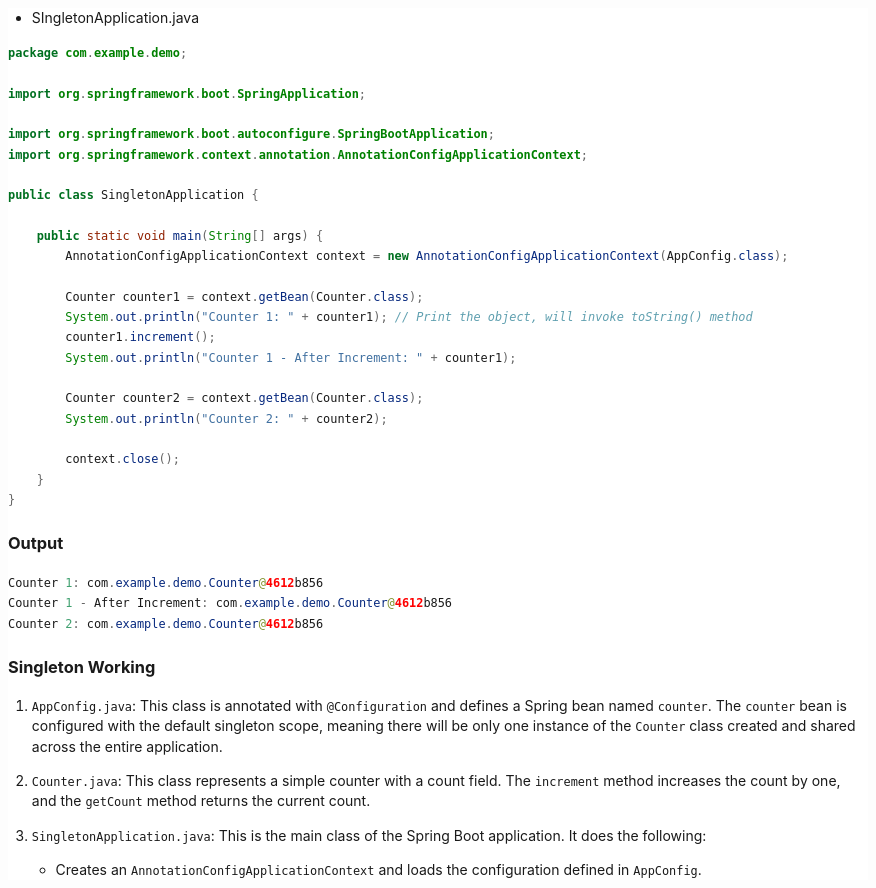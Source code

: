 
* SIngletonApplication.java

```java
package com.example.demo;

import org.springframework.boot.SpringApplication;

import org.springframework.boot.autoconfigure.SpringBootApplication;
import org.springframework.context.annotation.AnnotationConfigApplicationContext;

public class SingletonApplication {

    public static void main(String[] args) {
        AnnotationConfigApplicationContext context = new AnnotationConfigApplicationContext(AppConfig.class);

        Counter counter1 = context.getBean(Counter.class);
        System.out.println("Counter 1: " + counter1); // Print the object, will invoke toString() method
        counter1.increment();
        System.out.println("Counter 1 - After Increment: " + counter1);

        Counter counter2 = context.getBean(Counter.class);
        System.out.println("Counter 2: " + counter2);

        context.close();
    }
}

```

### Output

```java
Counter 1: com.example.demo.Counter@4612b856
Counter 1 - After Increment: com.example.demo.Counter@4612b856
Counter 2: com.example.demo.Counter@4612b856
```

### Singleton Working

1. `AppConfig.java`: This class is annotated with `@Configuration` and defines a Spring bean named `counter`. The `counter` bean is configured with the default singleton scope, meaning there will be only one instance of the `Counter` class created and shared across the entire application.

2. `Counter.java`: This class represents a simple counter with a count field. The `increment` method increases the count by one, and the `getCount` method returns the current count.

3. `SingletonApplication.java`: This is the main class of the Spring Boot application. It does the following:

   - Creates an `AnnotationConfigApplicationContext` and loads the configuration defined in `AppConfig`.
